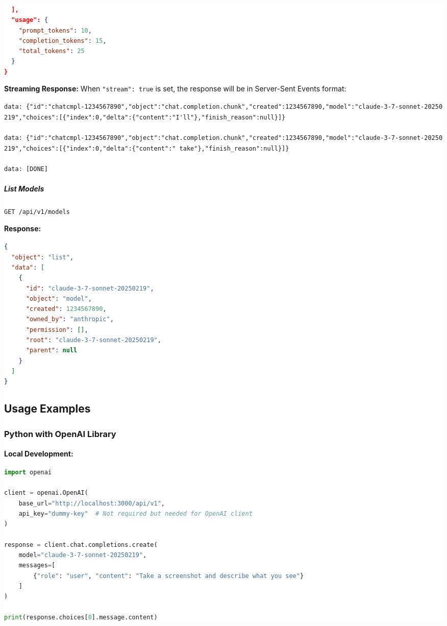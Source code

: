 ```json
  ],
  "usage": {
    "prompt_tokens": 10,
    "completion_tokens": 15,
    "total_tokens": 25
  }
}
```

**Streaming Response:**
When `"stream": true` is set, the response will be in Server-Sent Events format:

```
data: {"id":"chatcmpl-1234567890","object":"chat.completion.chunk","created":1234567890,"model":"claude-3-7-sonnet-20250219","choices":[{"index":0,"delta":{"content":"I'll"},"finish_reason":null}]}

data: {"id":"chatcmpl-1234567890","object":"chat.completion.chunk","created":1234567890,"model":"claude-3-7-sonnet-20250219","choices":[{"index":0,"delta":{"content":" take"},"finish_reason":null}]}

data: [DONE]
```

##### List Models
```
GET /api/v1/models
```

**Response:**
```json
{
  "object": "list",
  "data": [
    {
      "id": "claude-3-7-sonnet-20250219",
      "object": "model",
      "created": 1234567890,
      "owned_by": "anthropic",
      "permission": [],
      "root": "claude-3-7-sonnet-20250219",
      "parent": null
    }
  ]
}
```

## Usage Examples

### Python with OpenAI Library
**Local Development:**
```python
import openai

client = openai.OpenAI(
    base_url="http://localhost:3000/api/v1",
    api_key="dummy-key"  # Not required but needed for OpenAI client
)

response = client.chat.completions.create(
    model="claude-3-7-sonnet-20250219",
    messages=[
        {"role": "user", "content": "Take a screenshot and describe what you see"}
    ]
)

print(response.choices[0].message.content)
```